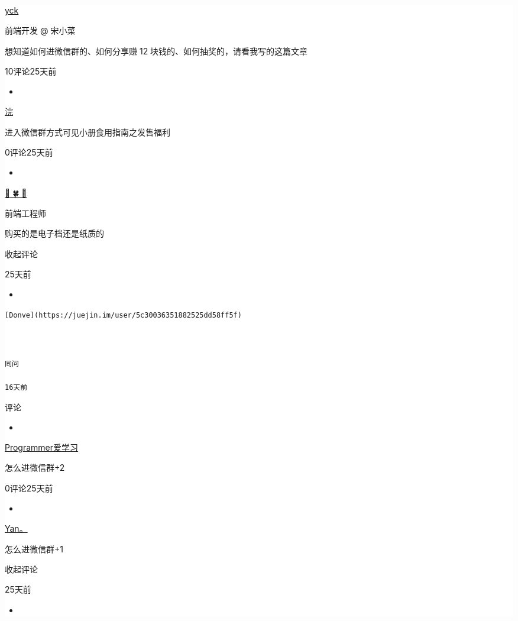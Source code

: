   [yck](https://juejin.im/user/574f8d8d2e958a005fd4edac)

  前端开发 @ 宋小菜

  想知道如何进微信群的、如何分享赚 12 块钱的、如何抽奖的，请看我写的这篇文章

  10评论25天前

- 

  [浣](https://juejin.im/user/5958a38bf265da6c21534f1f)



  进入微信群方式可见小册食用指南之发售福利

  0评论25天前

- 

  [🐽 🍀 🐥](https://juejin.im/user/5c05f0ffe51d455e7e6c2e74)

  前端工程师

  购买的是电子档还是纸质的

  收起评论



  25天前

  - 

    [Donve](https://juejin.im/user/5c30036351882525dd58ff5f)



    同问

    16天前

  评论

- 

  [Programmer爱学习](https://juejin.im/user/5a42122d5188256dbd4b2682)



  怎么进微信群+2

  0评论25天前

- 

  [Yan。](https://juejin.im/user/5c23b5dae51d455e860d9f6b)



  怎么进微信群+1

  收起评论



  25天前

  - 
